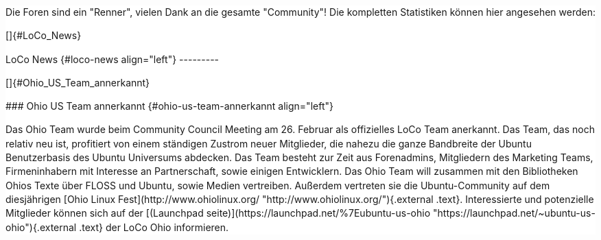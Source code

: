 </p>
<p>

</div>

</p>
Die Foren sind ein "Renner", vielen Dank an die gesamte "Community"! Die
kompletten Statistiken können hier angesehen werden:
<http://ubuntuforums.org/showthread.php?p=2276320>

</p>
<div align="left">

</div>

</p>
<a rel="nofollow" title="http://ubuntuforums.org/showthread.php?p=2276320" class="external free" href="http://ubuntuforums.org/showthread.php?p=2276320">  

</a>

</p>
<div align="left">

[]{#LoCo_News}

</div>

</p>
LoCo News {#loco-news align="left"}
---------

</p>
<div align="left">

[]{#Ohio_US_Team_annerkannt}

</div>

</p>
### Ohio US Team annerkannt {#ohio-us-team-annerkannt align="left"}

</p>
<div align="left">

</div>

</p>
Das Ohio Team wurde beim Community Council Meeting am 26. Februar als
offizielles LoCo Team anerkannt. Das Team, das noch relativ neu ist,
profitiert von einem ständigen Zustrom neuer Mitglieder, die nahezu die
ganze Bandbreite der Ubuntu Benutzerbasis des Ubuntu Universums
abdecken. Das Team besteht zur Zeit aus Forenadmins, Mitgliedern des
Marketing Teams, Firmeninhabern mit Interesse an Partnerschaft, sowie
einigen Entwicklern. Das Ohio Team will zusammen mit den Bibliotheken
Ohios Texte über FLOSS und Ubuntu, sowie Medien vertreiben. Außerdem
vertreten sie die Ubuntu-Community auf dem diesjährigen [Ohio Linux
Fest](http://www.ohiolinux.org/ "http://www.ohiolinux.org/"){.external
.text}. Interessierte und potenzielle Mitglieder können sich auf der
[(Launchpad
seite)](https://launchpad.net/%7Eubuntu-us-ohio "https://launchpad.net/~ubuntu-us-ohio"){.external
.text} der LoCo Ohio informieren.
